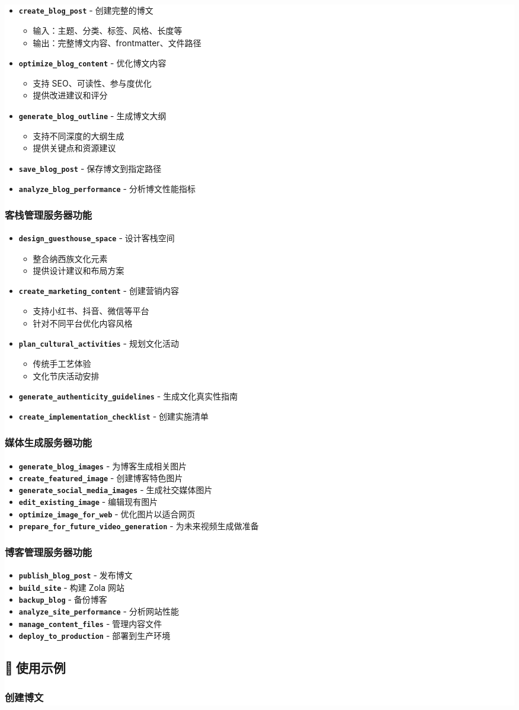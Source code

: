 - **`create_blog_post`** - 创建完整的博文
  - 输入：主题、分类、标签、风格、长度等
  - 输出：完整博文内容、frontmatter、文件路径

- **`optimize_blog_content`** - 优化博文内容
  - 支持 SEO、可读性、参与度优化
  - 提供改进建议和评分

- **`generate_blog_outline`** - 生成博文大纲
  - 支持不同深度的大纲生成
  - 提供关键点和资源建议

- **`save_blog_post`** - 保存博文到指定路径
- **`analyze_blog_performance`** - 分析博文性能指标

### 客栈管理服务器功能

- **`design_guesthouse_space`** - 设计客栈空间
  - 整合纳西族文化元素
  - 提供设计建议和布局方案

- **`create_marketing_content`** - 创建营销内容
  - 支持小红书、抖音、微信等平台
  - 针对不同平台优化内容风格

- **`plan_cultural_activities`** - 规划文化活动
  - 传统手工艺体验
  - 文化节庆活动安排

- **`generate_authenticity_guidelines`** - 生成文化真实性指南
- **`create_implementation_checklist`** - 创建实施清单

### 媒体生成服务器功能

- **`generate_blog_images`** - 为博客生成相关图片
- **`create_featured_image`** - 创建博客特色图片
- **`generate_social_media_images`** - 生成社交媒体图片
- **`edit_existing_image`** - 编辑现有图片
- **`optimize_image_for_web`** - 优化图片以适合网页
- **`prepare_for_future_video_generation`** - 为未来视频生成做准备

### 博客管理服务器功能

- **`publish_blog_post`** - 发布博文
- **`build_site`** - 构建 Zola 网站
- **`backup_blog`** - 备份博客
- **`analyze_site_performance`** - 分析网站性能
- **`manage_content_files`** - 管理内容文件
- **`deploy_to_production`** - 部署到生产环境

## 📝 使用示例

### 创建博文
